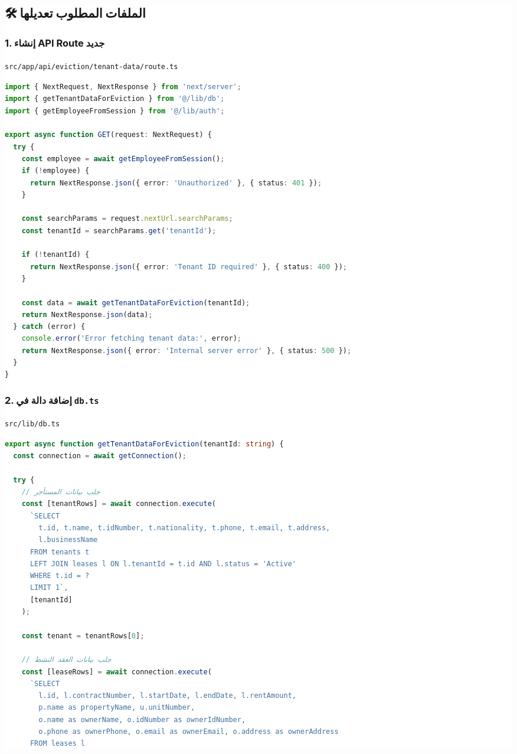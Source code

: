 ## 🛠️ الملفات المطلوب تعديلها

### 1. **إنشاء API Route جديد**
`src/app/api/eviction/tenant-data/route.ts`

```typescript
import { NextRequest, NextResponse } from 'next/server';
import { getTenantDataForEviction } from '@/lib/db';
import { getEmployeeFromSession } from '@/lib/auth';

export async function GET(request: NextRequest) {
  try {
    const employee = await getEmployeeFromSession();
    if (!employee) {
      return NextResponse.json({ error: 'Unauthorized' }, { status: 401 });
    }

    const searchParams = request.nextUrl.searchParams;
    const tenantId = searchParams.get('tenantId');

    if (!tenantId) {
      return NextResponse.json({ error: 'Tenant ID required' }, { status: 400 });
    }

    const data = await getTenantDataForEviction(tenantId);
    return NextResponse.json(data);
  } catch (error) {
    console.error('Error fetching tenant data:', error);
    return NextResponse.json({ error: 'Internal server error' }, { status: 500 });
  }
}
```

### 2. **إضافة دالة في `db.ts`**
`src/lib/db.ts`

```typescript
export async function getTenantDataForEviction(tenantId: string) {
  const connection = await getConnection();
  
  try {
    // جلب بيانات المستأجر
    const [tenantRows] = await connection.execute(
      `SELECT 
        t.id, t.name, t.idNumber, t.nationality, t.phone, t.email, t.address,
        l.businessName
      FROM tenants t
      LEFT JOIN leases l ON l.tenantId = t.id AND l.status = 'Active'
      WHERE t.id = ?
      LIMIT 1`,
      [tenantId]
    );
    
    const tenant = tenantRows[0];
    
    // جلب بيانات العقد النشط
    const [leaseRows] = await connection.execute(
      `SELECT 
        l.id, l.contractNumber, l.startDate, l.endDate, l.rentAmount,
        p.name as propertyName, u.unitNumber,
        o.name as ownerName, o.idNumber as ownerIdNumber,
        o.phone as ownerPhone, o.email as ownerEmail, o.address as ownerAddress
      FROM leases l
```